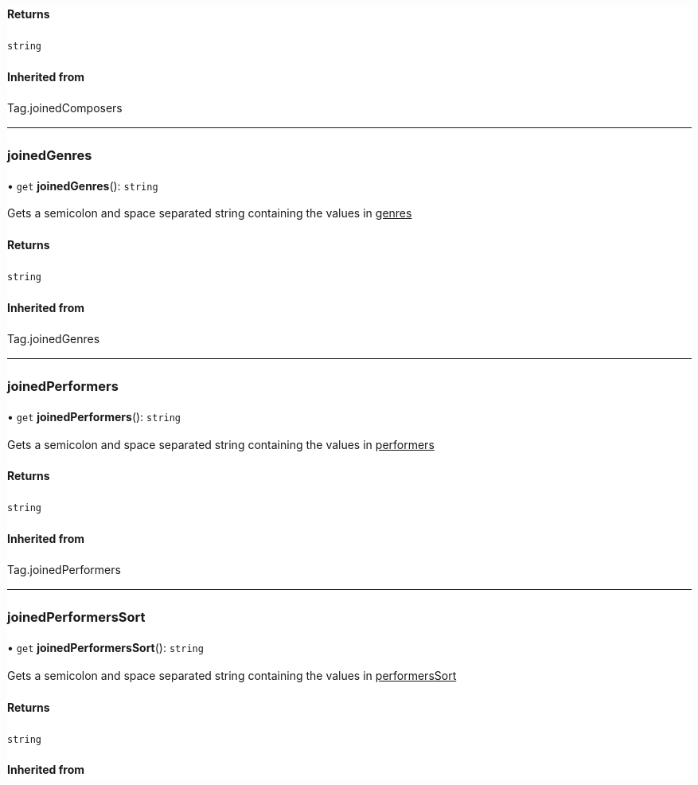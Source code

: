 #### Returns

`string`

#### Inherited from

Tag.joinedComposers

---

### joinedGenres

• `get` **joinedGenres**(): `string`

Gets a semicolon and space separated string containing the values in [genres](XiphComment.md#genres)

#### Returns

`string`

#### Inherited from

Tag.joinedGenres

---

### joinedPerformers

• `get` **joinedPerformers**(): `string`

Gets a semicolon and space separated string containing the values in [performers](XiphComment.md#performers)

#### Returns

`string`

#### Inherited from

Tag.joinedPerformers

---

### joinedPerformersSort

• `get` **joinedPerformersSort**(): `string`

Gets a semicolon and space separated string containing the values in [performersSort](XiphComment.md#performerssort)

#### Returns

`string`

#### Inherited from
